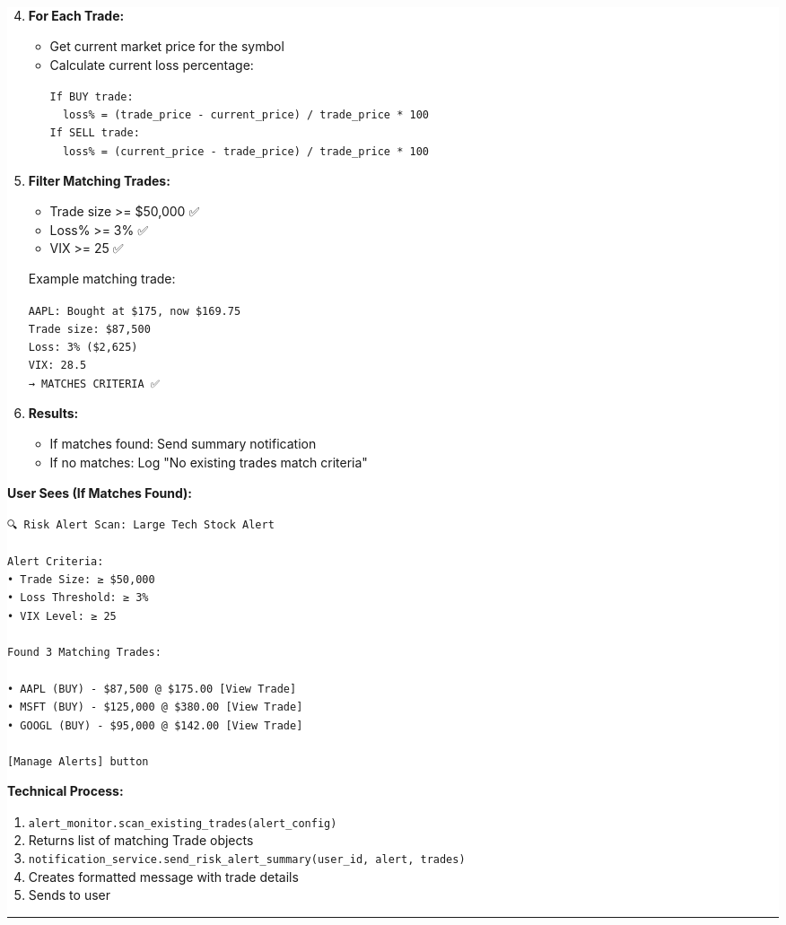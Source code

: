 4. **For Each Trade:**
   - Get current market price for the symbol
   - Calculate current loss percentage:
     ```
     If BUY trade:
       loss% = (trade_price - current_price) / trade_price * 100
     If SELL trade:
       loss% = (current_price - trade_price) / trade_price * 100
     ```
   
5. **Filter Matching Trades:**
   - Trade size >= $50,000 ✅
   - Loss% >= 3% ✅
   - VIX >= 25 ✅
   
   Example matching trade:
   ```
   AAPL: Bought at $175, now $169.75
   Trade size: $87,500
   Loss: 3% ($2,625)
   VIX: 28.5
   → MATCHES CRITERIA ✅
   ```

6. **Results:**
   - If matches found: Send summary notification
   - If no matches: Log "No existing trades match criteria"

**User Sees (If Matches Found):**

```
🔍 Risk Alert Scan: Large Tech Stock Alert

Alert Criteria:
• Trade Size: ≥ $50,000
• Loss Threshold: ≥ 3%
• VIX Level: ≥ 25

Found 3 Matching Trades:

• AAPL (BUY) - $87,500 @ $175.00 [View Trade]
• MSFT (BUY) - $125,000 @ $380.00 [View Trade]
• GOOGL (BUY) - $95,000 @ $142.00 [View Trade]

[Manage Alerts] button
```

**Technical Process:**
1. `alert_monitor.scan_existing_trades(alert_config)`
2. Returns list of matching Trade objects
3. `notification_service.send_risk_alert_summary(user_id, alert, trades)`
4. Creates formatted message with trade details
5. Sends to user

---
